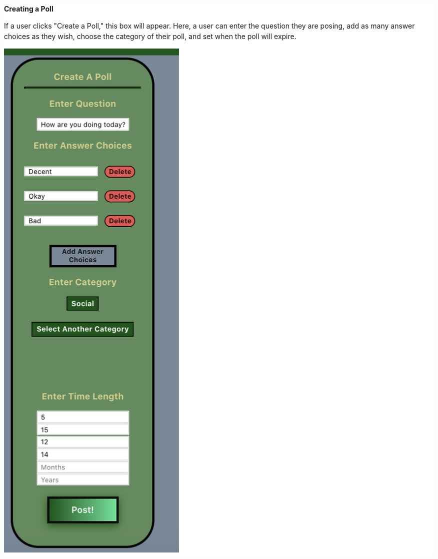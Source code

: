 **Creating a Poll**

If a user clicks "Create a Poll," this box will appear. Here, a user can enter the question they are posing, add as many answer choices as they wish, choose the category of their poll, and set when the poll will expire. 

<img src = "screenshots/posting.png" width = "350"> 
